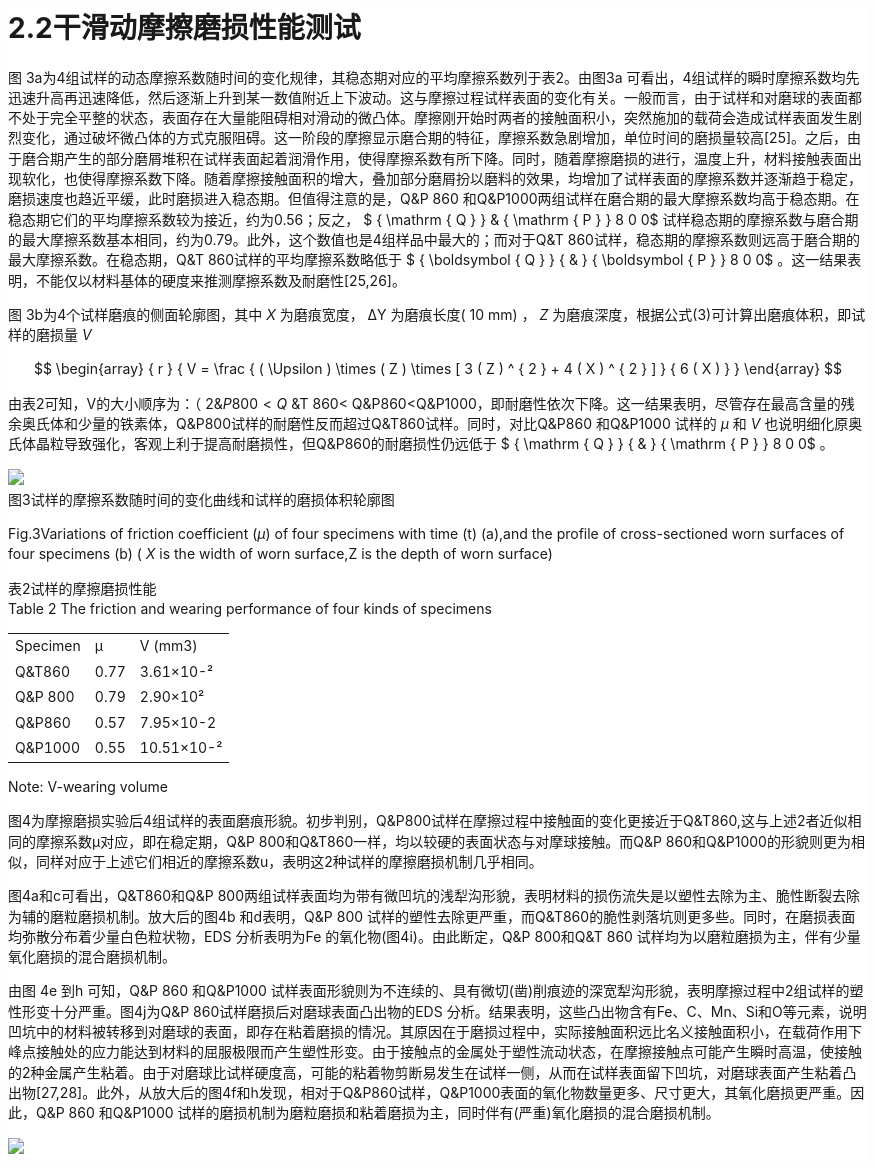 # 2.2干滑动摩擦磨损性能测试

图 3a为4组试样的动态摩擦系数随时间的变化规律，其稳态期对应的平均摩擦系数列于表2。由图3a 可看出，4组试样的瞬时摩擦系数均先迅速升高再迅速降低，然后逐渐上升到某一数值附近上下波动。这与摩擦过程试样表面的变化有关。一般而言，由于试样和对磨球的表面都不处于完全平整的状态，表面存在大量能阻碍相对滑动的微凸体。摩擦刚开始时两者的接触面积小，突然施加的载荷会造成试样表面发生剧烈变化，通过破坏微凸体的方式克服阻碍。这一阶段的摩擦显示磨合期的特征，摩擦系数急剧增加，单位时间的磨损量较高[25]。之后，由于磨合期产生的部分磨屑堆积在试样表面起着润滑作用，使得摩擦系数有所下降。同时，随着摩擦磨损的进行，温度上升，材料接触表面出现软化，也使得摩擦系数下降。随着摩擦接触面积的增大，叠加部分磨屑扮以磨料的效果，均增加了试样表面的摩擦系数并逐渐趋于稳定，磨损速度也趋近平缓，此时磨损进入稳态期。但值得注意的是，Q&P 860 和Q&P1000两组试样在磨合期的最大摩擦系数均高于稳态期。在稳态期它们的平均摩擦系数较为接近，约为0.56；反之， $ { \mathrm { Q } } \&  { \mathrm { P } } 8 0 0$ 试样稳态期的摩擦系数与磨合期的最大摩擦系数基本相同，约为0.79。此外，这个数值也是4组样品中最大的；而对于Q&T 860试样，稳态期的摩擦系数则远高于磨合期的最大摩擦系数。在稳态期，Q&T 860试样的平均摩擦系数略低于 $ { \boldsymbol { Q } }  { \& }  { \boldsymbol { P } } 8 0 0$ 。这一结果表明，不能仅以材料基体的硬度来推测摩擦系数及耐磨性[25,26]。

图 3b为4个试样磨痕的侧面轮廓图，其中 $X$ 为磨痕宽度， $\mathrm { \Delta Y }$ 为磨痕长度( $\mathrm { 1 0 ~ m m ) }$ ， $Z$ 为磨痕深度，根据公式(3)可计算出磨痕体积，即试样的磨损量 $V$

$$
\begin{array} { r } { V = \frac { ( \Upsilon ) \times ( Z ) \times [ 3 ( Z ) ^ { 2 } + 4 ( X ) ^ { 2 } ] } { 6 ( X ) } } \end{array}
$$

由表2可知，V的大小顺序为：（ $2 \& P 8 0 0 < Q$ &T $8 6 0 <$ Q&P860<Q&P1000，即耐磨性依次下降。这一结果表明，尽管存在最高含量的残余奥氏体和少量的铁素体，Q&P800试样的耐磨性反而超过Q&T860试样。同时，对比Q&P860 和Q&P1000 试样的 $\mu$ 和 $V$ 也说明细化原奥氏体晶粒导致强化，客观上利于提高耐磨损性，但Q&P860的耐磨损性仍远低于 $ { \mathrm { Q } }  { \& }  { \mathrm { P } } 8 0 0$ 。

![](images/75c271298752d5dcbdf1a898374d972ecaa50f6494aaf33f1a52e1ad4a519bac.jpg)  
图3试样的摩擦系数随时间的变化曲线和试样的磨损体积轮廓图

Fig.3Variations of friction coefficient $( \mu )$ of four specimens with time (t) (a),and the profile of cross-sectioned worn surfaces of four specimens (b) ( $X$ is the width of worn surface,Z is the depth of worn surface)

表2试样的摩擦磨损性能  
Table 2 The friction and wearing performance of four kinds of specimens   

<html><body><table><tr><td>Specimen</td><td>μ</td><td>V (mm3)</td></tr><tr><td>Q&T860</td><td>0.77</td><td>3.61×10-²</td></tr><tr><td>Q&P 800</td><td>0.79</td><td>2.90×10²</td></tr><tr><td>Q&P860</td><td>0.57</td><td>7.95×10-2</td></tr><tr><td>Q&P1000</td><td>0.55</td><td>10.51×10-²</td></tr></table></body></html>

Note: V-wearing volume

图4为摩擦磨损实验后4组试样的表面磨痕形貌。初步判别，Q&P800试样在摩擦过程中接触面的变化更接近于Q&T860,这与上述2者近似相同的摩擦系数μ对应，即在稳定期，Q&P 800和Q&T860一样，均以较硬的表面状态与对摩球接触。而Q&P 860和Q&P1000的形貌则更为相似，同样对应于上述它们相近的摩擦系数u，表明这2种试样的摩擦磨损机制几乎相同。

图4a和c可看出，Q&T860和Q&P 800两组试样表面均为带有微凹坑的浅犁沟形貌，表明材料的损伤流失是以塑性去除为主、脆性断裂去除为辅的磨粒磨损机制。放大后的图4b 和d表明，Q&P 800 试样的塑性去除更严重，而Q&T860的脆性剥落坑则更多些。同时，在磨损表面均弥散分布着少量白色粒状物，EDS 分析表明为Fe 的氧化物(图4i)。由此断定，Q&P 800和Q&T 860 试样均为以磨粒磨损为主，伴有少量氧化磨损的混合磨损机制。

由图 4e 到h 可知，Q&P 860 和Q&P1000 试样表面形貌则为不连续的、具有微切(凿)削痕迹的深宽犁沟形貌，表明摩擦过程中2组试样的塑性形变十分严重。图4j为Q&P 860试样磨损后对磨球表面凸出物的EDS 分析。结果表明，这些凸出物含有Fe、C、Mn、Si和O等元素，说明凹坑中的材料被转移到对磨球的表面，即存在粘着磨损的情况。其原因在于磨损过程中，实际接触面积远比名义接触面积小，在载荷作用下峰点接触处的应力能达到材料的屈服极限而产生塑性形变。由于接触点的金属处于塑性流动状态，在摩擦接触点可能产生瞬时高温，使接触的2种金属产生粘着。由于对磨球比试样硬度高，可能的粘着物剪断易发生在试样一侧，从而在试样表面留下凹坑，对磨球表面产生粘着凸出物[27,28]。此外，从放大后的图4f和h发现，相对于Q&P860试样，Q&P1000表面的氧化物数量更多、尺寸更大，其氧化磨损更严重。因此，Q&P 860 和Q&P1000 试样的磨损机制为磨粒磨损和粘着磨损为主，同时伴有(严重)氧化磨损的混合磨损机制。

![](images/89d1bce281081f4c2f44076dff12dc1f58fad59ed1a6729a0dc2cff788704af4.jpg)
